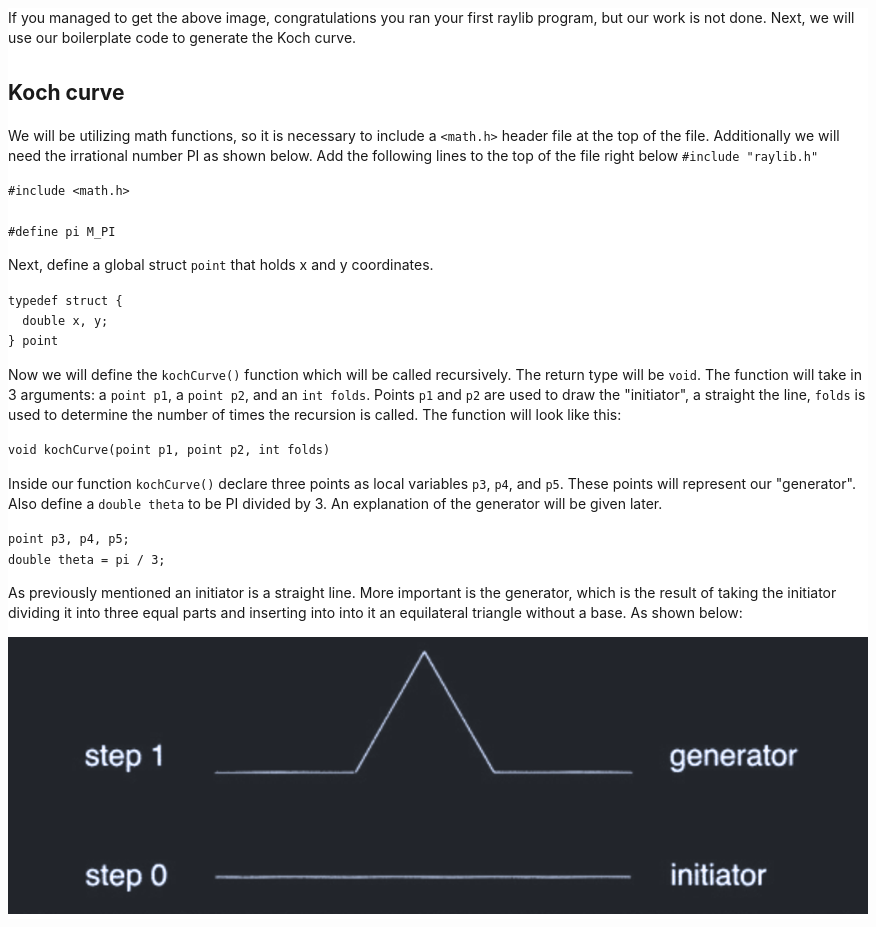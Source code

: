 If you managed to get the above image, congratulations you ran your first raylib program, but our work is not done. Next, we will use our boilerplate code to generate the Koch curve.

## Koch curve 

We will be utilizing math functions, so it is necessary to include a `<math.h>`
header file at the top of the file. Additionally we will need the irrational number PI as shown below. Add the following lines to the top of the file right below `#include "raylib.h"`

```
#include <math.h>

#define pi M_PI
```

Next, define a global struct `point` that holds x and y coordinates.
```
typedef struct {
  double x, y;
} point
```

Now we will define the `kochCurve()` function which will be called recursively. The return type will be `void`. The function will take in 3 arguments: a `point p1`, a `point p2`, and an `int folds`. Points `p1` and `p2` are used to draw the "initiator", a straight the line, `folds` is used to determine the number of times the recursion is called. The function will look like this:

`void kochCurve(point p1, point p2, int folds)`

Inside our function `kochCurve()` declare three points as local variables `p3`, `p4`, and `p5`. These points will represent our "generator". Also define a `double theta` to be PI divided by 3. An explanation of the generator will be given later.
```
point p3, p4, p5;
double theta = pi / 3;
```

As previously mentioned an initiator is a straight line. More important is the generator, which is the result of taking the initiator dividing it into three equal parts and inserting into into it an equilateral triangle without a base. As shown below:


![initiator](../../src/img/init-gen.png)
